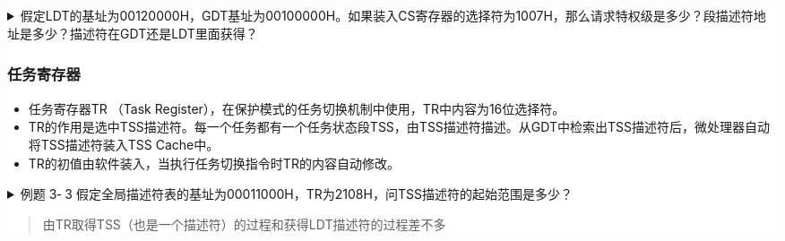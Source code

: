 <details><summary>
假定LDT的基址为00120000H，GDT基址为00100000H。如果装入CS寄存器的选择符为1007H，那么请求特权级是多少？段描述符地址是多少？描述符在GDT还是LDT里面获得？
</summary></details>

### 任务寄存器

- 任务寄存器TR （Task Register），在保护模式的任务切换机制中使用，TR中内容为16位选择符。
- TR的作用是选中TSS描述符。每一个任务都有一个任务状态段TSS，由TSS描述符描述。从GDT中检索出TSS描述符后，微处理器自动将TSS描述符装入TSS Cache中。
- TR的初值由软件装入，当执行任务切换指令时TR的内容自动修改。

<details><summary>
例题 3‑ 3 假定全局描述符表的基址为00011000H，TR为2108H，问TSS描述符的起始范围是多少？
</summary></details>

> 由TR取得TSS（也是一个描述符）的过程和获得LDT描述符的过程差不多
